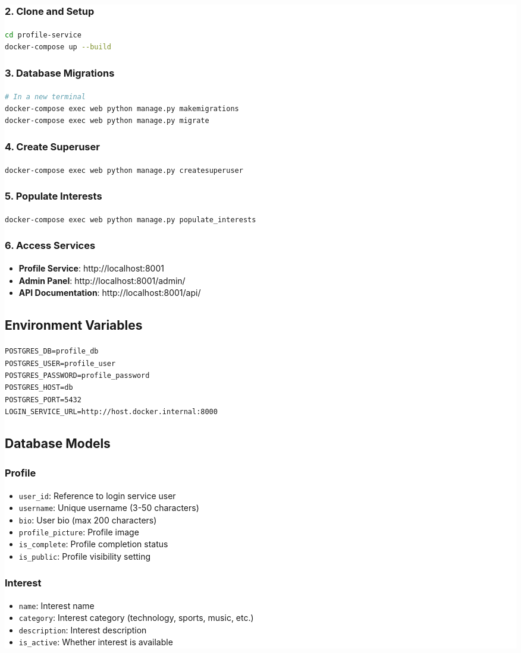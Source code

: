 ### 2. Clone and Setup
```bash
cd profile-service
docker-compose up --build
```

### 3. Database Migrations
```bash
# In a new terminal
docker-compose exec web python manage.py makemigrations
docker-compose exec web python manage.py migrate
```

### 4. Create Superuser
```bash
docker-compose exec web python manage.py createsuperuser
```

### 5. Populate Interests
```bash
docker-compose exec web python manage.py populate_interests
```

### 6. Access Services
- **Profile Service**: http://localhost:8001
- **Admin Panel**: http://localhost:8001/admin/
- **API Documentation**: http://localhost:8001/api/

## Environment Variables

```env
POSTGRES_DB=profile_db
POSTGRES_USER=profile_user
POSTGRES_PASSWORD=profile_password
POSTGRES_HOST=db
POSTGRES_PORT=5432
LOGIN_SERVICE_URL=http://host.docker.internal:8000
```

## Database Models

### Profile
- `user_id`: Reference to login service user
- `username`: Unique username (3-50 characters)
- `bio`: User bio (max 200 characters)
- `profile_picture`: Profile image
- `is_complete`: Profile completion status
- `is_public`: Profile visibility setting

### Interest
- `name`: Interest name
- `category`: Interest category (technology, sports, music, etc.)
- `description`: Interest description
- `is_active`: Whether interest is available
